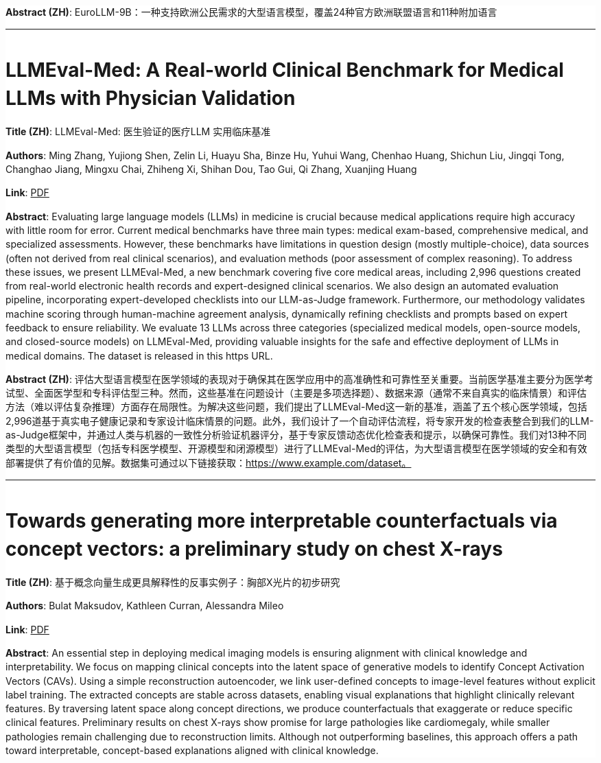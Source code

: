 **Abstract (ZH)**: EuroLLM-9B：一种支持欧洲公民需求的大型语言模型，覆盖24种官方欧洲联盟语言和11种附加语言 

---
# LLMEval-Med: A Real-world Clinical Benchmark for Medical LLMs with Physician Validation 

**Title (ZH)**: LLMEval-Med: 医生验证的医疗LLM 实用临床基准 

**Authors**: Ming Zhang, Yujiong Shen, Zelin Li, Huayu Sha, Binze Hu, Yuhui Wang, Chenhao Huang, Shichun Liu, Jingqi Tong, Changhao Jiang, Mingxu Chai, Zhiheng Xi, Shihan Dou, Tao Gui, Qi Zhang, Xuanjing Huang  

**Link**: [PDF](https://arxiv.org/pdf/2506.04078)  

**Abstract**: Evaluating large language models (LLMs) in medicine is crucial because medical applications require high accuracy with little room for error. Current medical benchmarks have three main types: medical exam-based, comprehensive medical, and specialized assessments. However, these benchmarks have limitations in question design (mostly multiple-choice), data sources (often not derived from real clinical scenarios), and evaluation methods (poor assessment of complex reasoning). To address these issues, we present LLMEval-Med, a new benchmark covering five core medical areas, including 2,996 questions created from real-world electronic health records and expert-designed clinical scenarios. We also design an automated evaluation pipeline, incorporating expert-developed checklists into our LLM-as-Judge framework. Furthermore, our methodology validates machine scoring through human-machine agreement analysis, dynamically refining checklists and prompts based on expert feedback to ensure reliability. We evaluate 13 LLMs across three categories (specialized medical models, open-source models, and closed-source models) on LLMEval-Med, providing valuable insights for the safe and effective deployment of LLMs in medical domains. The dataset is released in this https URL. 

**Abstract (ZH)**: 评估大型语言模型在医学领域的表现对于确保其在医学应用中的高准确性和可靠性至关重要。当前医学基准主要分为医学考试型、全面医学型和专科评估型三种。然而，这些基准在问题设计（主要是多项选择题）、数据来源（通常不来自真实的临床情景）和评估方法（难以评估复杂推理）方面存在局限性。为解决这些问题，我们提出了LLMEval-Med这一新的基准，涵盖了五个核心医学领域，包括2,996道基于真实电子健康记录和专家设计临床情景的问题。此外，我们设计了一个自动评估流程，将专家开发的检查表整合到我们的LLM-as-Judge框架中，并通过人类与机器的一致性分析验证机器评分，基于专家反馈动态优化检查表和提示，以确保可靠性。我们对13种不同类型的大型语言模型（包括专科医学模型、开源模型和闭源模型）进行了LLMEval-Med的评估，为大型语言模型在医学领域的安全和有效部署提供了有价值的见解。数据集可通过以下链接获取：https://www.example.com/dataset。 

---
# Towards generating more interpretable counterfactuals via concept vectors: a preliminary study on chest X-rays 

**Title (ZH)**: 基于概念向量生成更具解释性的反事实例子：胸部X光片的初步研究 

**Authors**: Bulat Maksudov, Kathleen Curran, Alessandra Mileo  

**Link**: [PDF](https://arxiv.org/pdf/2506.04058)  

**Abstract**: An essential step in deploying medical imaging models is ensuring alignment with clinical knowledge and interpretability. We focus on mapping clinical concepts into the latent space of generative models to identify Concept Activation Vectors (CAVs). Using a simple reconstruction autoencoder, we link user-defined concepts to image-level features without explicit label training. The extracted concepts are stable across datasets, enabling visual explanations that highlight clinically relevant features. By traversing latent space along concept directions, we produce counterfactuals that exaggerate or reduce specific clinical features. Preliminary results on chest X-rays show promise for large pathologies like cardiomegaly, while smaller pathologies remain challenging due to reconstruction limits. Although not outperforming baselines, this approach offers a path toward interpretable, concept-based explanations aligned with clinical knowledge. 
